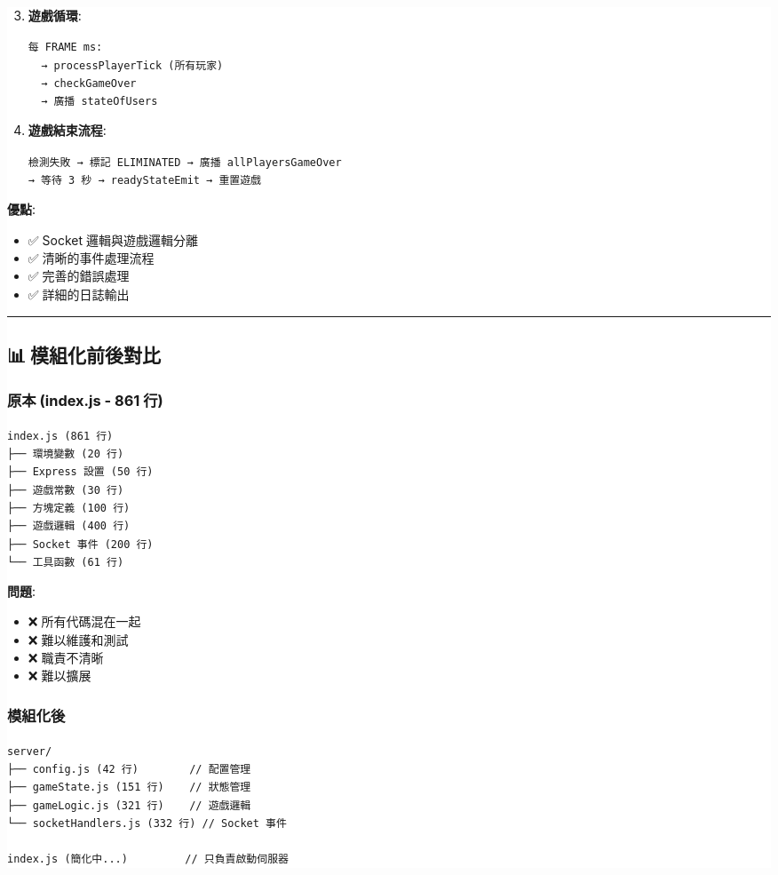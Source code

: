 3. **遊戲循環**:

   ```
   每 FRAME ms:
     → processPlayerTick (所有玩家)
     → checkGameOver
     → 廣播 stateOfUsers
   ```

4. **遊戲結束流程**:
   ```
   檢測失敗 → 標記 ELIMINATED → 廣播 allPlayersGameOver
   → 等待 3 秒 → readyStateEmit → 重置遊戲
   ```

**優點**:

- ✅ Socket 邏輯與遊戲邏輯分離
- ✅ 清晰的事件處理流程
- ✅ 完善的錯誤處理
- ✅ 詳細的日誌輸出

---

## 📊 模組化前後對比

### 原本 (index.js - 861 行)

```
index.js (861 行)
├── 環境變數 (20 行)
├── Express 設置 (50 行)
├── 遊戲常數 (30 行)
├── 方塊定義 (100 行)
├── 遊戲邏輯 (400 行)
├── Socket 事件 (200 行)
└── 工具函數 (61 行)
```

**問題**:

- ❌ 所有代碼混在一起
- ❌ 難以維護和測試
- ❌ 職責不清晰
- ❌ 難以擴展

### 模組化後

```
server/
├── config.js (42 行)        // 配置管理
├── gameState.js (151 行)    // 狀態管理
├── gameLogic.js (321 行)    // 遊戲邏輯
└── socketHandlers.js (332 行) // Socket 事件

index.js (簡化中...)         // 只負責啟動伺服器
```
